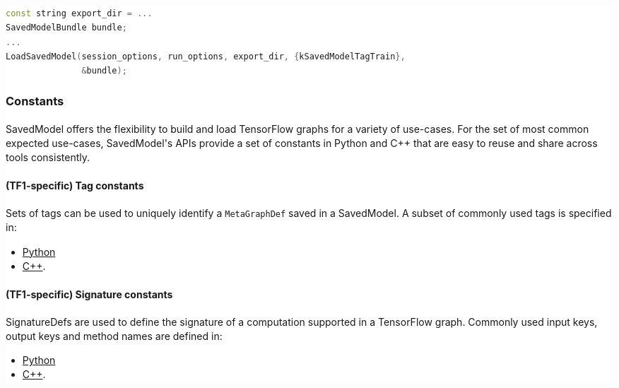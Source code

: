 ~~~c++
const string export_dir = ...
SavedModelBundle bundle;
...
LoadSavedModel(session_options, run_options, export_dir, {kSavedModelTagTrain},
               &bundle);
~~~

### Constants
SavedModel offers the flexibility to build and load TensorFlow graphs for a
variety of use-cases. For the set of most common expected use-cases,
SavedModel's APIs provide a set of constants in Python and C++ that are easy to
reuse and share across tools consistently.

#### (TF1-specific) Tag constants
Sets of tags can be used to uniquely identify a `MetaGraphDef` saved in a
SavedModel. A subset of commonly used tags is specified in:

* [Python](https://github.com/machina/machina/blob/master/machina/python/saved_model/tag_constants.py)
* [C++](https://github.com/machina/machina/blob/master/machina/cc/saved_model/tag_constants.h).

#### (TF1-specific) Signature constants
SignatureDefs are used to define the signature of a computation supported in a
TensorFlow graph. Commonly used input keys, output keys and method names are
defined in:

* [Python](https://github.com/machina/machina/blob/master/machina/python/saved_model/signature_constants.py)
* [C++](https://github.com/machina/machina/blob/master/machina/cc/saved_model/signature_constants.h).
